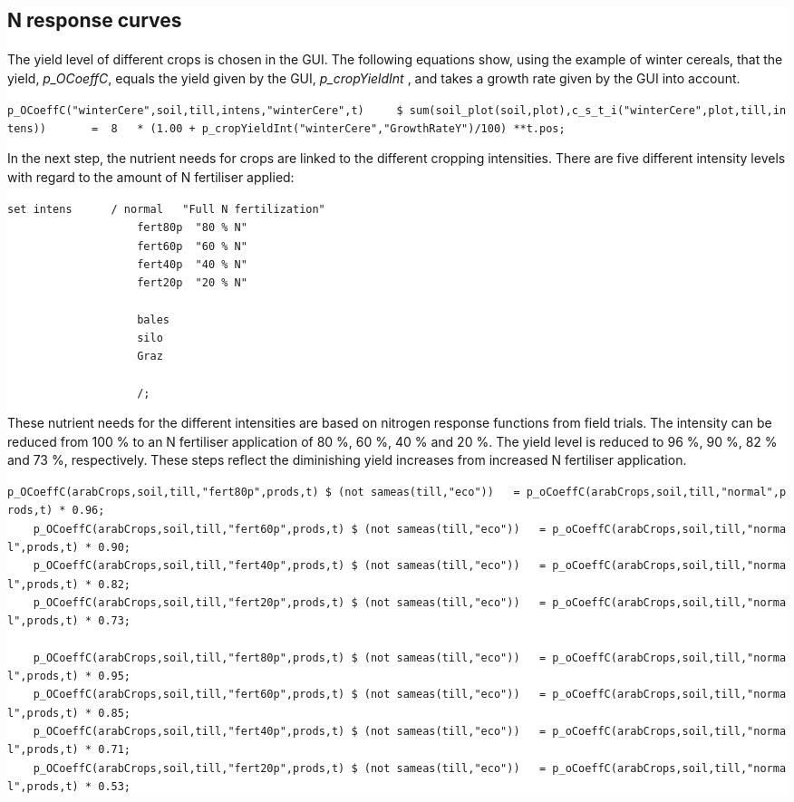 ## N response curves

The yield level of different crops is chosen in the GUI. The following
equations show, using the example of winter cereals, that the yield,
*p\_OCoeffC*, equals the yield given by the GUI, *p\_cropYieldInt* , and
takes a growth rate given by the GUI into account.

[embedmd]:# (N:/em/work1/FarmDyn/FarmDyn_QM/gams/regionalData/yields.gms GAMS /p_OCoeffC\("winterCere"/ /;/)
```GAMS
p_OCoeffC("winterCere",soil,till,intens,"winterCere",t)     $ sum(soil_plot(soil,plot),c_s_t_i("winterCere",plot,till,intens))       =  8   * (1.00 + p_cropYieldInt("winterCere","GrowthRateY")/100) **t.pos;
```

In the next step, the nutrient needs for crops are linked to the
different cropping intensities. There are five different intensity
levels with regard to the amount of N fertiliser applied:

[embedmd]:# (N:/em/work1/FarmDyn/FarmDyn_QM/gams/model/templ_decl.gms GAMS /set\sintens/ /;/)
```GAMS
set intens      / normal   "Full N fertilization"
                    fert80p  "80 % N"
                    fert60p  "60 % N"
                    fert40p  "40 % N"
                    fert20p  "20 % N"

                    bales
                    silo
                    Graz

                    /;
```


These nutrient needs for the different intensities are based on nitrogen
response functions from field trials. The intensity can be reduced from
100 % to an N fertiliser application of 80 %, 60 %, 40 % and 20 %. The
yield level is reduced to 96 %, 90 %, 82 % and 73 %, respectively. These
steps reflect the diminishing yield increases from increased N
fertiliser application.

[embedmd]:# (N:/em/work1/FarmDyn/FarmDyn_QM/gams/coeffgen/cropping.gms GAMS /p_OCoeffC.*?"fert80p"/ /0\.53;/)
```GAMS
p_OCoeffC(arabCrops,soil,till,"fert80p",prods,t) $ (not sameas(till,"eco"))   = p_oCoeffC(arabCrops,soil,till,"normal",prods,t) * 0.96;
    p_OCoeffC(arabCrops,soil,till,"fert60p",prods,t) $ (not sameas(till,"eco"))   = p_oCoeffC(arabCrops,soil,till,"normal",prods,t) * 0.90;
    p_OCoeffC(arabCrops,soil,till,"fert40p",prods,t) $ (not sameas(till,"eco"))   = p_oCoeffC(arabCrops,soil,till,"normal",prods,t) * 0.82;
    p_OCoeffC(arabCrops,soil,till,"fert20p",prods,t) $ (not sameas(till,"eco"))   = p_oCoeffC(arabCrops,soil,till,"normal",prods,t) * 0.73;

    p_OCoeffC(arabCrops,soil,till,"fert80p",prods,t) $ (not sameas(till,"eco"))   = p_oCoeffC(arabCrops,soil,till,"normal",prods,t) * 0.95;
    p_OCoeffC(arabCrops,soil,till,"fert60p",prods,t) $ (not sameas(till,"eco"))   = p_oCoeffC(arabCrops,soil,till,"normal",prods,t) * 0.85;
    p_OCoeffC(arabCrops,soil,till,"fert40p",prods,t) $ (not sameas(till,"eco"))   = p_oCoeffC(arabCrops,soil,till,"normal",prods,t) * 0.71;
    p_OCoeffC(arabCrops,soil,till,"fert20p",prods,t) $ (not sameas(till,"eco"))   = p_oCoeffC(arabCrops,soil,till,"normal",prods,t) * 0.53;
```


[^4]: QIP solvers do not allow for equality conditions which are by